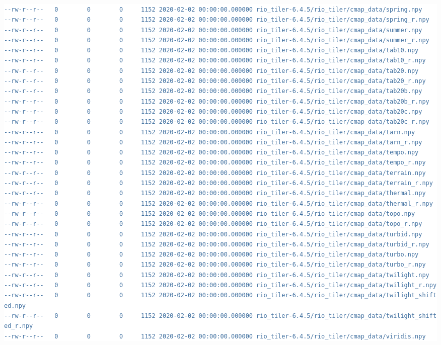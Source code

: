 ```diff
--rw-r--r--   0        0        0     1152 2020-02-02 00:00:00.000000 rio_tiler-6.4.5/rio_tiler/cmap_data/spring.npy
--rw-r--r--   0        0        0     1152 2020-02-02 00:00:00.000000 rio_tiler-6.4.5/rio_tiler/cmap_data/spring_r.npy
--rw-r--r--   0        0        0     1152 2020-02-02 00:00:00.000000 rio_tiler-6.4.5/rio_tiler/cmap_data/summer.npy
--rw-r--r--   0        0        0     1152 2020-02-02 00:00:00.000000 rio_tiler-6.4.5/rio_tiler/cmap_data/summer_r.npy
--rw-r--r--   0        0        0     1152 2020-02-02 00:00:00.000000 rio_tiler-6.4.5/rio_tiler/cmap_data/tab10.npy
--rw-r--r--   0        0        0     1152 2020-02-02 00:00:00.000000 rio_tiler-6.4.5/rio_tiler/cmap_data/tab10_r.npy
--rw-r--r--   0        0        0     1152 2020-02-02 00:00:00.000000 rio_tiler-6.4.5/rio_tiler/cmap_data/tab20.npy
--rw-r--r--   0        0        0     1152 2020-02-02 00:00:00.000000 rio_tiler-6.4.5/rio_tiler/cmap_data/tab20_r.npy
--rw-r--r--   0        0        0     1152 2020-02-02 00:00:00.000000 rio_tiler-6.4.5/rio_tiler/cmap_data/tab20b.npy
--rw-r--r--   0        0        0     1152 2020-02-02 00:00:00.000000 rio_tiler-6.4.5/rio_tiler/cmap_data/tab20b_r.npy
--rw-r--r--   0        0        0     1152 2020-02-02 00:00:00.000000 rio_tiler-6.4.5/rio_tiler/cmap_data/tab20c.npy
--rw-r--r--   0        0        0     1152 2020-02-02 00:00:00.000000 rio_tiler-6.4.5/rio_tiler/cmap_data/tab20c_r.npy
--rw-r--r--   0        0        0     1152 2020-02-02 00:00:00.000000 rio_tiler-6.4.5/rio_tiler/cmap_data/tarn.npy
--rw-r--r--   0        0        0     1152 2020-02-02 00:00:00.000000 rio_tiler-6.4.5/rio_tiler/cmap_data/tarn_r.npy
--rw-r--r--   0        0        0     1152 2020-02-02 00:00:00.000000 rio_tiler-6.4.5/rio_tiler/cmap_data/tempo.npy
--rw-r--r--   0        0        0     1152 2020-02-02 00:00:00.000000 rio_tiler-6.4.5/rio_tiler/cmap_data/tempo_r.npy
--rw-r--r--   0        0        0     1152 2020-02-02 00:00:00.000000 rio_tiler-6.4.5/rio_tiler/cmap_data/terrain.npy
--rw-r--r--   0        0        0     1152 2020-02-02 00:00:00.000000 rio_tiler-6.4.5/rio_tiler/cmap_data/terrain_r.npy
--rw-r--r--   0        0        0     1152 2020-02-02 00:00:00.000000 rio_tiler-6.4.5/rio_tiler/cmap_data/thermal.npy
--rw-r--r--   0        0        0     1152 2020-02-02 00:00:00.000000 rio_tiler-6.4.5/rio_tiler/cmap_data/thermal_r.npy
--rw-r--r--   0        0        0     1152 2020-02-02 00:00:00.000000 rio_tiler-6.4.5/rio_tiler/cmap_data/topo.npy
--rw-r--r--   0        0        0     1152 2020-02-02 00:00:00.000000 rio_tiler-6.4.5/rio_tiler/cmap_data/topo_r.npy
--rw-r--r--   0        0        0     1152 2020-02-02 00:00:00.000000 rio_tiler-6.4.5/rio_tiler/cmap_data/turbid.npy
--rw-r--r--   0        0        0     1152 2020-02-02 00:00:00.000000 rio_tiler-6.4.5/rio_tiler/cmap_data/turbid_r.npy
--rw-r--r--   0        0        0     1152 2020-02-02 00:00:00.000000 rio_tiler-6.4.5/rio_tiler/cmap_data/turbo.npy
--rw-r--r--   0        0        0     1152 2020-02-02 00:00:00.000000 rio_tiler-6.4.5/rio_tiler/cmap_data/turbo_r.npy
--rw-r--r--   0        0        0     1152 2020-02-02 00:00:00.000000 rio_tiler-6.4.5/rio_tiler/cmap_data/twilight.npy
--rw-r--r--   0        0        0     1152 2020-02-02 00:00:00.000000 rio_tiler-6.4.5/rio_tiler/cmap_data/twilight_r.npy
--rw-r--r--   0        0        0     1152 2020-02-02 00:00:00.000000 rio_tiler-6.4.5/rio_tiler/cmap_data/twilight_shifted.npy
--rw-r--r--   0        0        0     1152 2020-02-02 00:00:00.000000 rio_tiler-6.4.5/rio_tiler/cmap_data/twilight_shifted_r.npy
--rw-r--r--   0        0        0     1152 2020-02-02 00:00:00.000000 rio_tiler-6.4.5/rio_tiler/cmap_data/viridis.npy
```